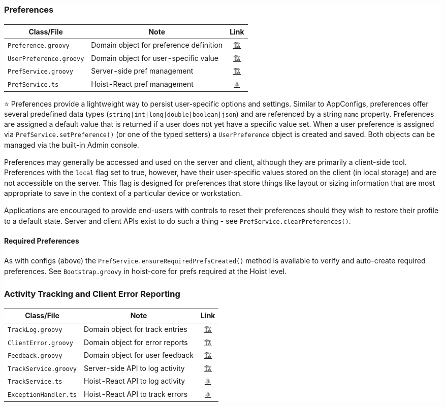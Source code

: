 
### Preferences

| Class/File              |                  Note                   |                                  Link                                  |
|-------------------------|-----------------------------------------|:----------------------------------------------------------------------:|
| `Preference.groovy`     | Domain object for preference definition |       [🏗](grails-app/domain/io/xh/hoist/pref/Preference.groovy)       |
| `UserPreference.groovy` | Domain object for user-specific value   |     [🏗](grails-app/domain/io/xh/hoist/pref/UserPreference.groovy)     |
| `PrefService.groovy`    | Server-side pref management             |     [🏗](grails-app/services/io/xh/hoist/pref/PrefService.groovy)      |
| `PrefService.ts`        | Hoist-React pref management             | [⚛️](https://github.com/xh/hoist-react/blob/master/svc/PrefService.ts) |

⭐ Preferences provide a lightweight way to persist user-specific options and settings. Similar
to AppConfigs, preferences offer several predefined data types
(`string|int|long|double|boolean|json`) and are referenced by a string `name` property. Preferences
are assigned a default value that is returned if a user does not yet have a specific value set. When
a user preference is assigned via `PrefService.setPreference()` (or one of the typed setters) a
`UserPreference` object is created and saved. Both objects can be managed via the built-in Admin
console.

Preferences may generally be accessed and used on the server and client, although they are primarily
a client-side tool. Preferences with the `local` flag set to true, however, have their user-specific
values stored on the client (in local storage) and are not accessible on the server. This flag is
designed for preferences that store things like layout or sizing information that are most
appropriate to save in the context of a particular device or workstation.

Applications are encouraged to provide end-users with controls to reset their preferences should
they wish to restore their profile to a default state. Server and client APIs exist to do such a
thing - see `PrefService.clearPreferences()`.

#### Required Preferences

As with configs (above) the `PrefService.ensureRequiredPrefsCreated()` method is available to verify
and auto-create required preferences. See `Bootstrap.groovy` in hoist-core for prefs required at the
Hoist level.


### Activity Tracking and Client Error Reporting

| Class/File            |               Note               |                                          Link                                          |
|-----------------------|----------------------------------|:--------------------------------------------------------------------------------------:|
| `TrackLog.groovy`     | Domain object for track entries  |               [🏗](grails-app/domain/io/xh/hoist/track/TrackLog.groovy)                |
| `ClientError.groovy`  | Domain object for error reports  |           [🏗](grails-app/domain/io/xh/hoist/clienterror/ClientError.groovy)           |
| `Feedback.groovy`     | Domain object for user feedback  |              [🏗](grails-app/domain/io/xh/hoist/feedback/Feedback.groovy)              |
| `TrackService.groovy` | Server-side API to log activity  |            [🏗](grails-app/services/io/xh/hoist/track/TrackService.groovy)             |
| `TrackService.ts`     | Hoist-React API to log activity  |        [⚛️](https://github.com/xh/hoist-react/blob/master/svc/TrackService.ts)         |
| `ExceptionHandler.ts` | Hoist-React API to track errors  | [⚛️](https://github.com/xh/hoist-react/blob/master/core/exception/ExceptionHandler.ts) |
